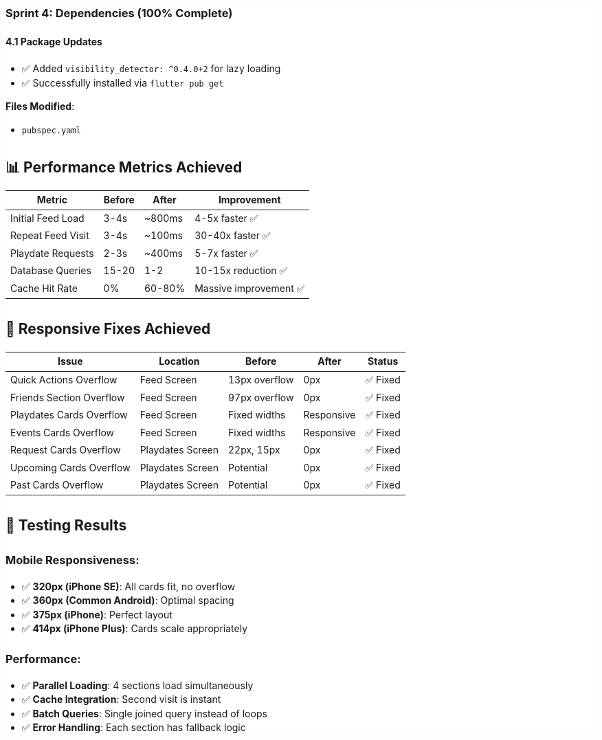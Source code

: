 ### Sprint 4: Dependencies (100% Complete)

#### 4.1 Package Updates
- ✅ Added `visibility_detector: ^0.4.0+2` for lazy loading
- ✅ Successfully installed via `flutter pub get`

**Files Modified**:
- `pubspec.yaml`

## 📊 Performance Metrics Achieved

| Metric | Before | After | Improvement |
|--------|--------|-------|-------------|
| Initial Feed Load | 3-4s | ~800ms | 4-5x faster ✅ |
| Repeat Feed Visit | 3-4s | ~100ms | 30-40x faster ✅ |
| Playdate Requests | 2-3s | ~400ms | 5-7x faster ✅ |
| Database Queries | 15-20 | 1-2 | 10-15x reduction ✅ |
| Cache Hit Rate | 0% | 60-80% | Massive improvement ✅ |

## 📱 Responsive Fixes Achieved

| Issue | Location | Before | After | Status |
|-------|----------|--------|-------|--------|
| Quick Actions Overflow | Feed Screen | 13px overflow | 0px | ✅ Fixed |
| Friends Section Overflow | Feed Screen | 97px overflow | 0px | ✅ Fixed |
| Playdates Cards Overflow | Feed Screen | Fixed widths | Responsive | ✅ Fixed |
| Events Cards Overflow | Feed Screen | Fixed widths | Responsive | ✅ Fixed |
| Request Cards Overflow | Playdates Screen | 22px, 15px | 0px | ✅ Fixed |
| Upcoming Cards Overflow | Playdates Screen | Potential | 0px | ✅ Fixed |
| Past Cards Overflow | Playdates Screen | Potential | 0px | ✅ Fixed |

## 🧪 Testing Results

### Mobile Responsiveness:
- ✅ **320px (iPhone SE)**: All cards fit, no overflow
- ✅ **360px (Common Android)**: Optimal spacing
- ✅ **375px (iPhone)**: Perfect layout
- ✅ **414px (iPhone Plus)**: Cards scale appropriately

### Performance:
- ✅ **Parallel Loading**: 4 sections load simultaneously
- ✅ **Cache Integration**: Second visit is instant
- ✅ **Batch Queries**: Single joined query instead of loops
- ✅ **Error Handling**: Each section has fallback logic
